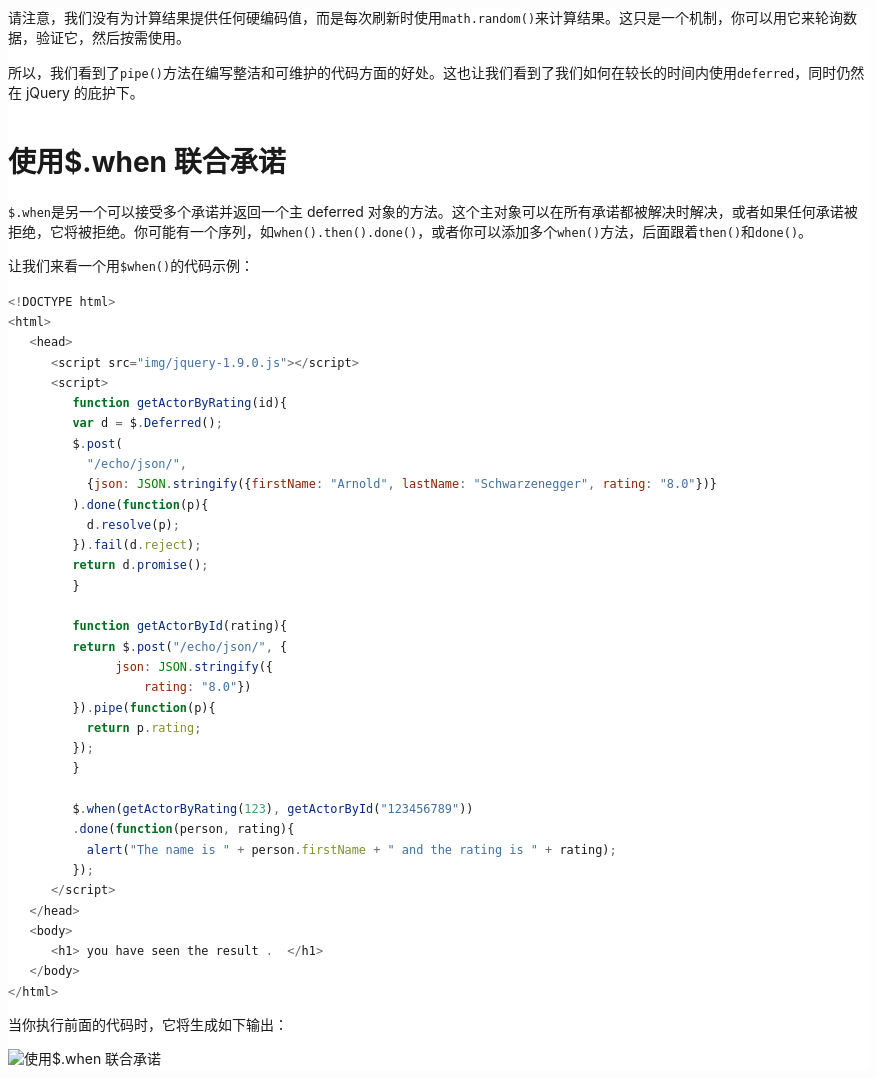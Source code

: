
请注意，我们没有为计算结果提供任何硬编码值，而是每次刷新时使用`math.random()`来计算结果。这只是一个机制，你可以用它来轮询数据，验证它，然后按需使用。

所以，我们看到了`pipe()`方法在编写整洁和可维护的代码方面的好处。这也让我们看到了我们如何在较长的时间内使用`deferred`，同时仍然在 jQuery 的庇护下。

# 使用$.when 联合承诺

`$.when`是另一个可以接受多个承诺并返回一个主 deferred 对象的方法。这个主对象可以在所有承诺都被解决时解决，或者如果任何承诺被拒绝，它将被拒绝。你可能有一个序列，如`when().then().done()`，或者你可以添加多个`when()`方法，后面跟着`then()`和`done()`。

让我们来看一个用`$when()`的代码示例：

```js
<!DOCTYPE html>
<html>
   <head>
      <script src="img/jquery-1.9.0.js"></script>
      <script>
         function getActorByRating(id){
         var d = $.Deferred();
         $.post(
           "/echo/json/",
           {json: JSON.stringify({firstName: "Arnold", lastName: "Schwarzenegger", rating: "8.0"})}
         ).done(function(p){
           d.resolve(p);
         }).fail(d.reject); 
         return d.promise();
         }

         function getActorById(rating){
         return $.post("/echo/json/", {
               json: JSON.stringify({
                   rating: "8.0"})
         }).pipe(function(p){
           return p.rating;
         });
         }

         $.when(getActorByRating(123), getActorById("123456789"))
         .done(function(person, rating){
           alert("The name is " + person.firstName + " and the rating is " + rating);
         });
      </script>
   </head>
   <body>
      <h1> you have seen the result .  </h1>
   </body>
</html>
```

当你执行前面的代码时，它将生成如下输出：

![使用$.when 联合承诺](https://github.com/OpenDocCN/freelearn-js-pt2-zh/raw/master/docs/ms-js-prms/img/5500OS_08_05.jpg)
